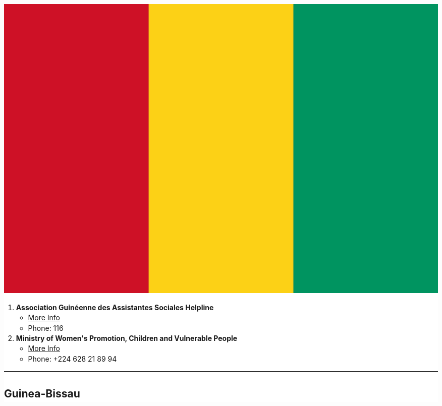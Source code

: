 ![Guinea Flag](./flags/Guinea.png)

1. **Association Guinéenne des Assistantes Sociales Helpline**
   - [More Info](https://www.facebook.com/people/Association-Guin%C3%A9enne-des-Assistantes-Sociales/100070299240717/)
   - Phone: 116
1. **Ministry of Women's Promotion, Children and Vulnerable People**
   - [More Info](https://www.facebook.com/MaspfeGN)
   - Phone: +224 628 21 89 94

---

## Guinea-Bissau